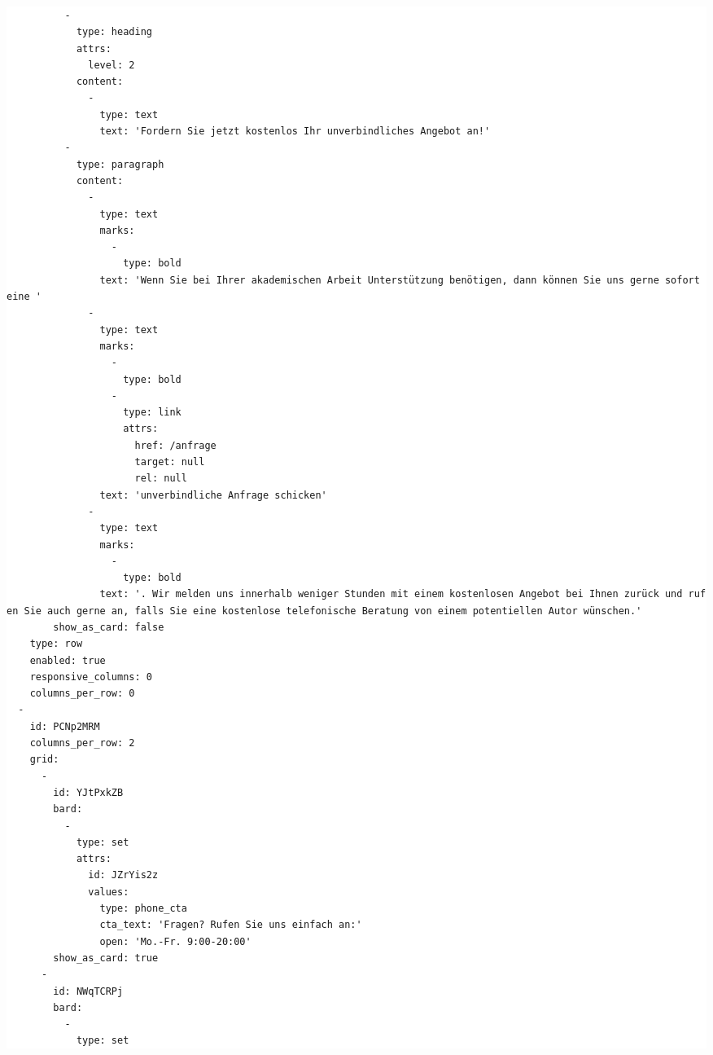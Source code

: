               -
                type: heading
                attrs:
                  level: 2
                content:
                  -
                    type: text
                    text: 'Fordern Sie jetzt kostenlos Ihr unverbindliches Angebot an!'
              -
                type: paragraph
                content:
                  -
                    type: text
                    marks:
                      -
                        type: bold
                    text: 'Wenn Sie bei Ihrer akademischen Arbeit Unterstützung benötigen, dann können Sie uns gerne sofort eine '
                  -
                    type: text
                    marks:
                      -
                        type: bold
                      -
                        type: link
                        attrs:
                          href: /anfrage
                          target: null
                          rel: null
                    text: 'unverbindliche Anfrage schicken'
                  -
                    type: text
                    marks:
                      -
                        type: bold
                    text: '. Wir melden uns innerhalb weniger Stunden mit einem kostenlosen Angebot bei Ihnen zurück und rufen Sie auch gerne an, falls Sie eine kostenlose telefonische Beratung von einem potentiellen Autor wünschen.'
            show_as_card: false
        type: row
        enabled: true
        responsive_columns: 0
        columns_per_row: 0
      -
        id: PCNp2MRM
        columns_per_row: 2
        grid:
          -
            id: YJtPxkZB
            bard:
              -
                type: set
                attrs:
                  id: JZrYis2z
                  values:
                    type: phone_cta
                    cta_text: 'Fragen? Rufen Sie uns einfach an:'
                    open: 'Mo.-Fr. 9:00-20:00'
            show_as_card: true
          -
            id: NWqTCRPj
            bard:
              -
                type: set